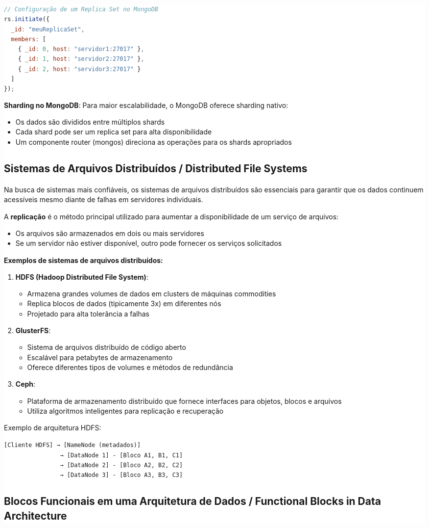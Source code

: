 ```javascript
// Configuração de um Replica Set no MongoDB
rs.initiate({
  _id: "meuReplicaSet",
  members: [
    { _id: 0, host: "servidor1:27017" },
    { _id: 1, host: "servidor2:27017" },
    { _id: 2, host: "servidor3:27017" }
  ]
});
```

**Sharding no MongoDB**: Para maior escalabilidade, o MongoDB oferece sharding nativo:
- Os dados são divididos entre múltiplos shards
- Cada shard pode ser um replica set para alta disponibilidade
- Um componente router (mongos) direciona as operações para os shards apropriados

## Sistemas de Arquivos Distribuídos / Distributed File Systems

Na busca de sistemas mais confiáveis, os sistemas de arquivos distribuídos são essenciais para garantir que os dados continuem acessíveis mesmo diante de falhas em servidores individuais.

A **replicação** é o método principal utilizado para aumentar a disponibilidade de um serviço de arquivos:
- Os arquivos são armazenados em dois ou mais servidores
- Se um servidor não estiver disponível, outro pode fornecer os serviços solicitados

**Exemplos de sistemas de arquivos distribuídos:**
1. **HDFS (Hadoop Distributed File System)**:
   - Armazena grandes volumes de dados em clusters de máquinas commodities
   - Replica blocos de dados (tipicamente 3x) em diferentes nós
   - Projetado para alta tolerância a falhas

2. **GlusterFS**:
   - Sistema de arquivos distribuído de código aberto
   - Escalável para petabytes de armazenamento
   - Oferece diferentes tipos de volumes e métodos de redundância

3. **Ceph**:
   - Plataforma de armazenamento distribuído que fornece interfaces para objetos, blocos e arquivos
   - Utiliza algoritmos inteligentes para replicação e recuperação

Exemplo de arquitetura HDFS:
```
[Cliente HDFS] → [NameNode (metadados)] 
                → [DataNode 1] - [Bloco A1, B1, C1]
                → [DataNode 2] - [Bloco A2, B2, C2]
                → [DataNode 3] - [Bloco A3, B3, C3]
```

## Blocos Funcionais em uma Arquitetura de Dados / Functional Blocks in Data Architecture

